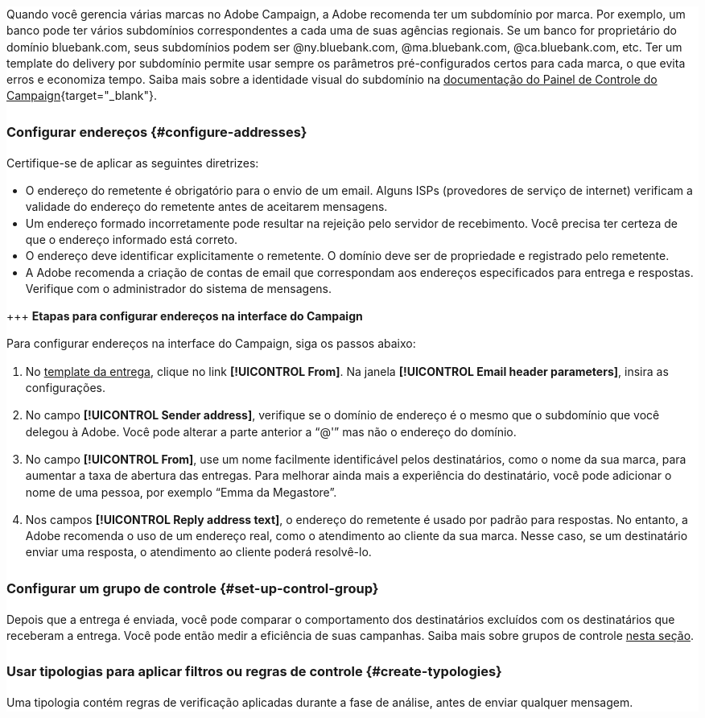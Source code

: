Quando você gerencia várias marcas no Adobe Campaign, a Adobe recomenda ter um subdomínio por marca. Por exemplo, um banco pode ter vários subdomínios correspondentes a cada uma de suas agências regionais. Se um banco for proprietário do domínio bluebank.com, seus subdomínios podem ser @ny.bluebank.com, @ma.bluebank.com, @ca.bluebank.com, etc. Ter um template do delivery por subdomínio permite usar sempre os parâmetros pré-configurados certos para cada marca, o que evita erros e economiza tempo. Saiba mais sobre a identidade visual do subdomínio na [documentação do Painel de Controle do Campaign](https://experienceleague.adobe.com/en/docs/control-panel/using/subdomains-and-certificates/subdomains-branding){target="_blank"}.

### Configurar endereços {#configure-addresses}

Certifique-se de aplicar as seguintes diretrizes:

* O endereço do remetente é obrigatório para o envio de um email. Alguns ISPs (provedores de serviço de internet) verificam a validade do endereço do remetente antes de aceitarem mensagens.
* Um endereço formado incorretamente pode resultar na rejeição pelo servidor de recebimento. Você precisa ter certeza de que o endereço informado está correto.
* O endereço deve identificar explicitamente o remetente. O domínio deve ser de propriedade e registrado pelo remetente.
* A Adobe recomenda a criação de contas de email que correspondam aos endereços especificados para entrega e respostas. Verifique com o administrador do sistema de mensagens.

+++ **Etapas para configurar endereços na interface do Campaign**

Para configurar endereços na interface do Campaign, siga os passos abaixo:

1. No [template da entrega](../send/create-templates.md), clique no link **[!UICONTROL From]**. Na janela **[!UICONTROL Email header parameters]**, insira as configurações.

1. No campo **[!UICONTROL Sender address]**, verifique se o domínio de endereço é o mesmo que o subdomínio que você delegou à Adobe. Você pode alterar a parte anterior a “@&#39;” mas não o endereço do domínio.

1. No campo **[!UICONTROL From]**, use um nome facilmente identificável pelos destinatários, como o nome da sua marca, para aumentar a taxa de abertura das entregas. Para melhorar ainda mais a experiência do destinatário, você pode adicionar o nome de uma pessoa, por exemplo “Emma da Megastore”.

1. Nos campos **[!UICONTROL Reply address text]**, o endereço do remetente é usado por padrão para respostas. No entanto, a Adobe recomenda o uso de um endereço real, como o atendimento ao cliente da sua marca. Nesse caso, se um destinatário enviar uma resposta, o atendimento ao cliente poderá resolvê-lo.

### Configurar um grupo de controle {#set-up-control-group}

Depois que a entrega é enviada, você pode comparar o comportamento dos destinatários excluídos com os destinatários que receberam a entrega. Você pode então medir a eficiência de suas campanhas. Saiba mais sobre grupos de controle [nesta seção](../../automation/campaigns/marketing-campaign-target.md#add-a-control-group).

### Usar tipologias para aplicar filtros ou regras de controle {#create-typologies}

Uma tipologia contém regras de verificação aplicadas durante a fase de análise, antes de enviar qualquer mensagem.
